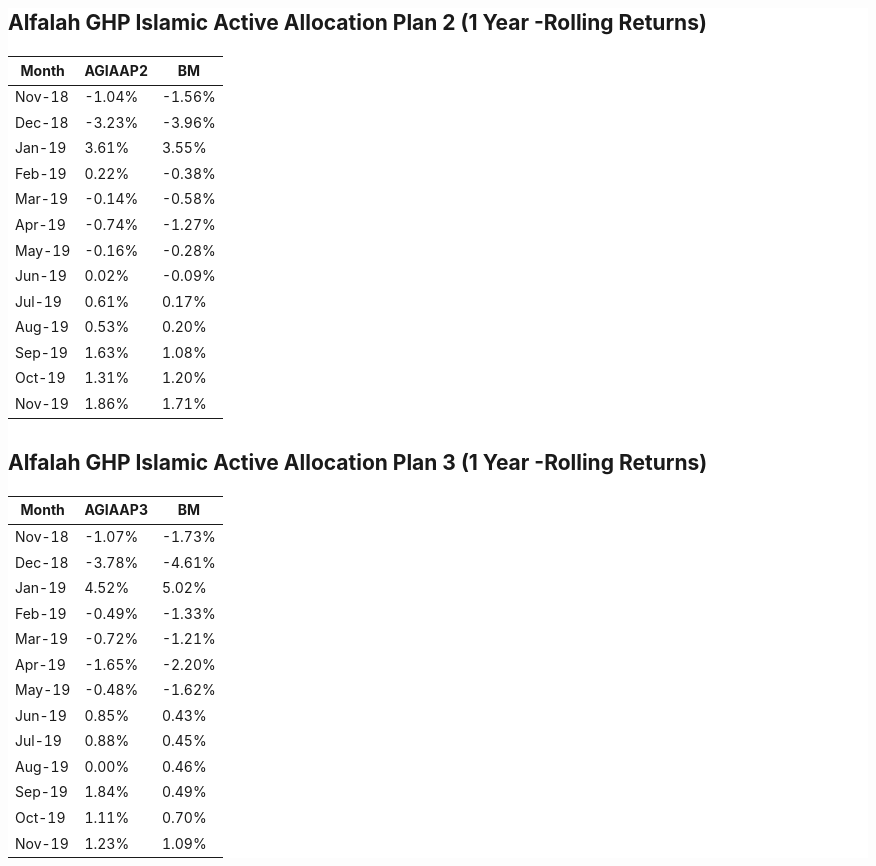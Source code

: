 ## Alfalah GHP Islamic Active Allocation Plan 2 (1 Year -Rolling Returns)

| Month  | AGIAAP2 | BM     |
| ------ | ------- | ------ |
| Nov-18 | -1.04%  | -1.56% |
| Dec-18 | -3.23%  | -3.96% |
| Jan-19 | 3.61%   | 3.55%  |
| Feb-19 | 0.22%   | -0.38% |
| Mar-19 | -0.14%  | -0.58% |
| Apr-19 | -0.74%  | -1.27% |
| May-19 | -0.16%  | -0.28% |
| Jun-19 | 0.02%   | -0.09% |
| Jul-19 | 0.61%   | 0.17%  |
| Aug-19 | 0.53%   | 0.20%  |
| Sep-19 | 1.63%   | 1.08%  |
| Oct-19 | 1.31%   | 1.20%  |
| Nov-19 | 1.86%   | 1.71%  |

## Alfalah GHP Islamic Active Allocation Plan 3 (1 Year -Rolling Returns)

| Month  | AGIAAP3 | BM     |
| ------ | ------- | ------ |
| Nov-18 | -1.07%  | -1.73% |
| Dec-18 | -3.78%  | -4.61% |
| Jan-19 | 4.52%   | 5.02%  |
| Feb-19 | -0.49%  | -1.33% |
| Mar-19 | -0.72%  | -1.21% |
| Apr-19 | -1.65%  | -2.20% |
| May-19 | -0.48%  | -1.62% |
| Jun-19 | 0.85%   | 0.43%  |
| Jul-19 | 0.88%   | 0.45%  |
| Aug-19 | 0.00%   | 0.46%  |
| Sep-19 | 1.84%   | 0.49%  |
| Oct-19 | 1.11%   | 0.70%  |
| Nov-19 | 1.23%   | 1.09%  |
